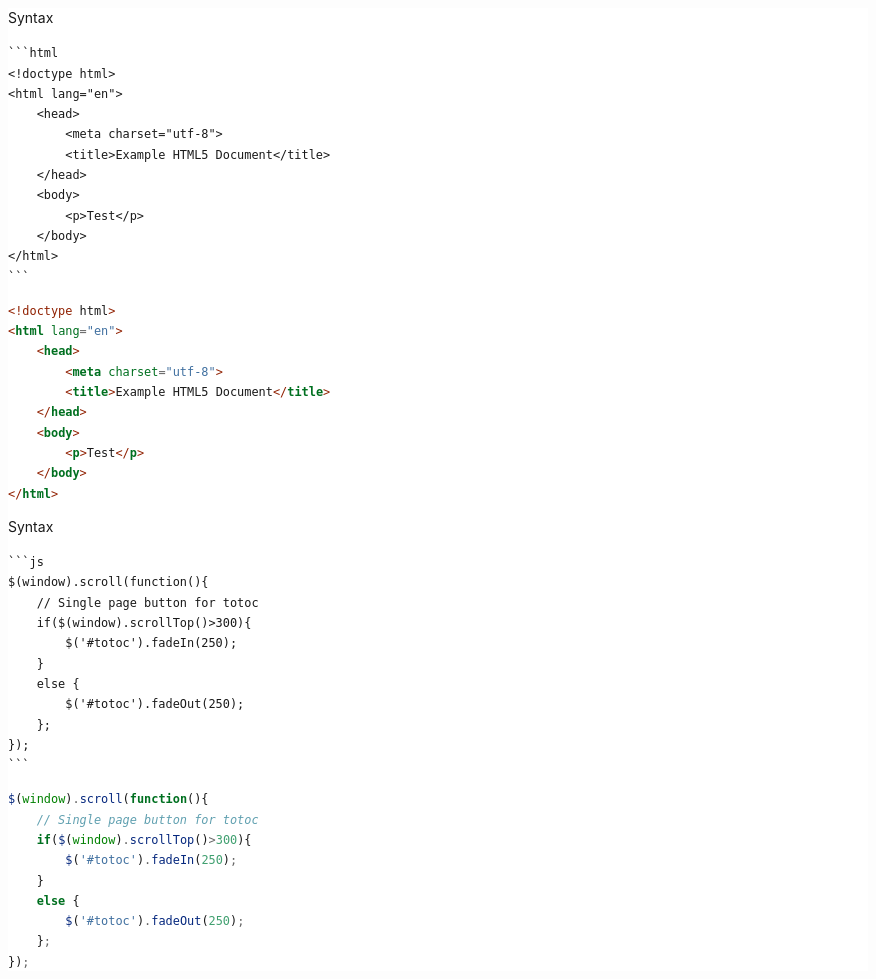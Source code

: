 Syntax

~~~
```html
<!doctype html> 
<html lang="en">
    <head>
        <meta charset="utf-8">
        <title>Example HTML5 Document</title>
    </head>
    <body>
        <p>Test</p>
    </body>
</html>
```
~~~

```html
<!doctype html> 
<html lang="en">
    <head>
        <meta charset="utf-8">
        <title>Example HTML5 Document</title>
    </head>
    <body>
        <p>Test</p>
    </body>
</html>
```

Syntax

~~~
```js
$(window).scroll(function(){
    // Single page button for totoc  
    if($(window).scrollTop()>300){
        $('#totoc').fadeIn(250);
    }
    else {
        $('#totoc').fadeOut(250);
    };
});
```
~~~


```js
$(window).scroll(function(){
    // Single page button for totoc  
    if($(window).scrollTop()>300){
        $('#totoc').fadeIn(250);
    }
    else {
        $('#totoc').fadeOut(250);
    };
});
```
